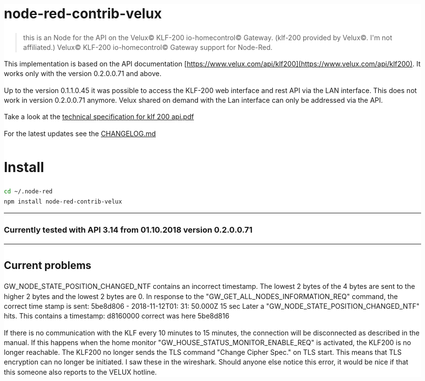 # node-red-contrib-velux

> this is an Node for the API on the Velux&copy; KLF-200 io-homecontrol&copy; Gateway.
> (klf-200 provided by Velux&copy;. I'm not affiliated.)
> Velux&copy; KLF-200 io-homecontrol&copy; Gateway support for Node-Red.

This implementation is based on the API documentation [https://www.velux.com/api/klf200](https://www.velux.com/api/klf200).
It works only with the version 0.2.0.0.71 and above.

Up to the version 0.1.1.0.45 it was possible to access the KLF-200 web interface and rest API via the LAN interface. This does not work in version 0.2.0.0.71 anymore. Velux shared on demand with the Lan interface can only be addressed via the API.

Take a look at the [technical specification for klf 200 api.pdf](https://github.com/PLCHome/velux-klf200-api/blob/master/technical%20specification%20for%20klf%20200%20api.pdf)


For the latest updates see the [CHANGELOG.md](https://github.com/PLCHome/velux-klf200-api/blob/master/CHANGELOG.md)

# Install
```sh
cd ~/.node-red
npm install node-red-contrib-velux
```
---

### Currently tested with API 3.14 from 01.10.2018 version 0.2.0.0.71
---

## Current problems

GW_NODE_STATE_POSITION_CHANGED_NTF contains an incorrect timestamp. The lowest 2 bytes of the 4 bytes are sent to the higher 2 bytes and the lowest 2 bytes are 0.
In response to the "GW_GET_ALL_NODES_INFORMATION_REQ" command, the correct time stamp is sent:
5be8d806 - 2018-11-12T01: 31: 50.000Z
15 sec Later a "GW_NODE_STATE_POSITION_CHANGED_NTF" hits. This contains a timestamp:
d8160000 
correct was here 5be8d816

If there is no communication with the KLF every 10 minutes to 15 minutes, the connection will be disconnected as described in the manual.
If this happens when the home monitor "GW_HOUSE_STATUS_MONITOR_ENABLE_REQ" is activated, the KLF200 is no longer reachable. 
The KLF200 no longer sends the TLS command "Change Cipher Spec." on TLS start.
This means that TLS encryption can no longer be initiated.
I saw these in the wireshark.
Should anyone else notice this error, it would be nice if that this someone also reports to the VELUX hotline.
